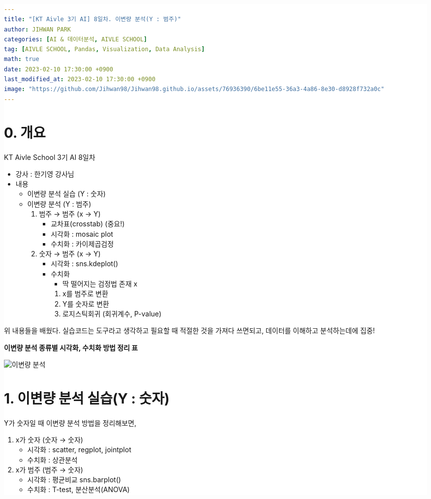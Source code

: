 ```yaml
---
title: "[KT Aivle 3기 AI] 8일차. 이변량 분석(Y : 범주)"
author: JIHWAN PARK
categories: [AI & 데이터분석, AIVLE SCHOOL]
tag: [AIVLE SCHOOL, Pandas, Visualization, Data Analysis]
math: true
date: 2023-02-10 17:30:00 +0900
last_modified_at: 2023-02-10 17:30:00 +0900
image: "https://github.com/Jihwan98/Jihwan98.github.io/assets/76936390/6be11e55-36a3-4a86-8e30-d8928f732a0c"
---
```


# 0. 개요

KT Aivle School 3기 AI 8일차

- 강사 : 한기영 강사님
- 내용
  - 이변량 분석 실습 (Y : 숫자)
  - 이변량 분석 (Y : 범주)
    1. 범주 → 범주 (x → Y)
       - 교차표(crosstab) (중요!)
       - 시각화 : mosaic plot
       - 수치화 : 카이제곱검정
    2. 숫자 → 범주 (x → Y)
       - 시각화 : sns.kdeplot()
       - 수치화
         - 딱 떨어지는 검정법 존재 x
         1. x를 범주로 변환
         2. Y를 숫자로 변환
         3. 로지스틱회귀 (회귀계수, P-value)

위 내용들을 배웠다. 실습코드는 도구라고 생각하고 필요할 때 적절한 것을 가져다 쓰면되고, 데이터를 이해하고 분석하는데에 집중!

**이변량 분석 종류별 시각화, 수치화 방법 정리 표**

<p align="left">
    <img src='https://user-images.githubusercontent.com/76936390/218049111-f36476ec-f3b4-4ba9-b10b-f780a553761a.png' alt="이변량 분석">
</p>

# 1. 이변량 분석 실습(Y : 숫자)

Y가 숫자일 때 이변량 분석 방법을 정리해보면,

1. x가 숫자 (숫자 → 숫자)
   - 시각화 : scatter, regplot, jointplot
   - 수치화 : 상관분석
2. x가 범주 (범주 → 숫자)
   - 시각화 : 평균비교 sns.barplot()
   - 수치화 : T-test, 분산분석(ANOVA)
